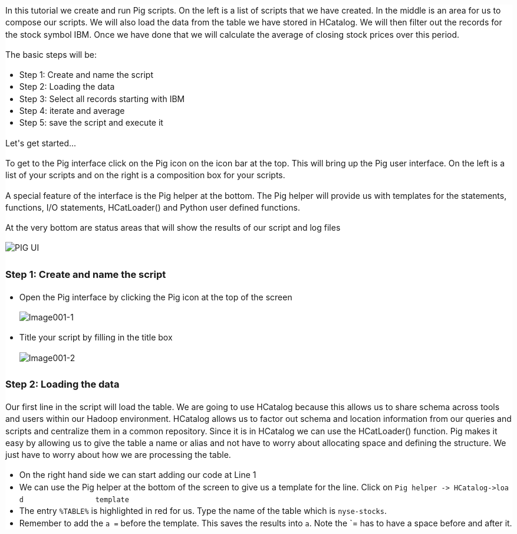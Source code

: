 In this tutorial we create and run Pig scripts. On the left is a list of
scripts that we have created. In the middle is an area for us to compose
our scripts. We will also load the data from the table we have stored in
HCatalog. We will then filter out the records for the stock symbol IBM.
Once we have done that we will calculate the average of closing stock
prices over this period.

The basic steps will be:

-   Step 1: Create and name the script
-   Step 2: Loading the data
-   Step 3: Select all records starting with IBM
-   Step 4: iterate and average
-   Step 5: save the script and execute it

Let's get started...

To get to the Pig interface click on the Pig icon on the icon bar at the
top. This will bring up the Pig user interface. On the left is a list of
your scripts and on the right is a composition box for your scripts.

A special feature of the interface is the Pig helper at the bottom. The
Pig helper will provide us with templates for the statements, functions,
I/O statements, HCatLoader() and Python user defined functions.

At the very bottom are status areas that will show the results of our
script and log files

![PIG UI](./images/tutorial-1/PigUI.jpeg)

### Step 1: Create and name the script

-   Open the Pig interface by clicking the Pig icon at the top of the
    screen

    ![Image001-1](./images/tutorial-1/image001.1.jpg?raw=true)

-   Title your script by filling in the title box

    ![Image001-2](./images/tutorial-1/image001.2.jpg?raw=true)

### Step 2: Loading the data

Our first line in the script will load the table. We are going to use
HCatalog because this allows us to share schema across tools and users
within our Hadoop environment. HCatalog allows us to factor out schema
and location information from our queries and scripts and centralize
them in a common repository. Since it is in HCatalog we can use the
HCatLoader() function. Pig makes it easy by allowing us to give the
table a name or alias and not have to worry about allocating space and
defining the structure. We just have to worry about how we are
processing the table.

-   On the right hand side we can start adding our code at Line 1
-   We can use the Pig helper at the bottom of the screen to give us a
    template for the line. Click on
    `Pig helper -> HCatalog->load                 template`
-   The entry `%TABLE%` is highlighted in red for us. Type the name of
    the table which is `nyse-stocks`.
-   Remember to add the `a =` before the template. This saves the
    results into `a`. Note the `= has to have a space before and after
    it.
